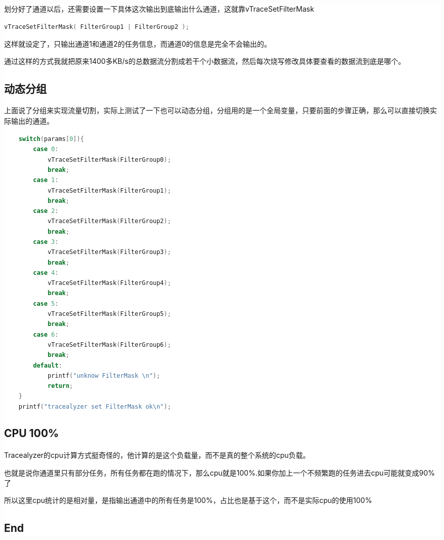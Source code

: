 划分好了通道以后，还需要设置一下具体这次输出到底输出什么通道，这就靠vTraceSetFilterMask

```c
vTraceSetFilterMask( FilterGroup1 | FilterGroup2 );
```

这样就设定了，只输出通道1和通道2的任务信息，而通道0的信息是完全不会输出的。

通过这样的方式我就把原来1400多KB/s的总数据流分割成若干个小数据流，然后每次烧写修改具体要查看的数据流到底是哪个。

## 动态分组

上面说了分组来实现流量切割，实际上测试了一下也可以动态分组，分组用的是一个全局变量，只要前面的步骤正确，那么可以直接切换实际输出的通道。

```c
    switch(params[0]){
		case 0:
			vTraceSetFilterMask(FilterGroup0);
			break;
		case 1:
			vTraceSetFilterMask(FilterGroup1);
			break;
		case 2:
			vTraceSetFilterMask(FilterGroup2);
			break;
		case 3:
			vTraceSetFilterMask(FilterGroup3);
			break;
		case 4:
			vTraceSetFilterMask(FilterGroup4);
			break;
		case 5:
			vTraceSetFilterMask(FilterGroup5);
			break;
		case 6:
			vTraceSetFilterMask(FilterGroup6);
			break;
		default:
			printf("unknow FilterMask \n");
			return;
    }
	printf("tracealyzer set FilterMask ok\n");
```

## CPU 100%

Tracealyzer的cpu计算方式挺奇怪的，他计算的是这个负载量，而不是真的整个系统的cpu负载。

也就是说你通道里只有部分任务，所有任务都在跑的情况下，那么cpu就是100%.如果你加上一个不频繁跑的任务进去cpu可能就变成90%了

所以这里cpu统计的是相对量，是指输出通道中的所有任务是100%，占比也是基于这个，而不是实际cpu的使用100%



## End
